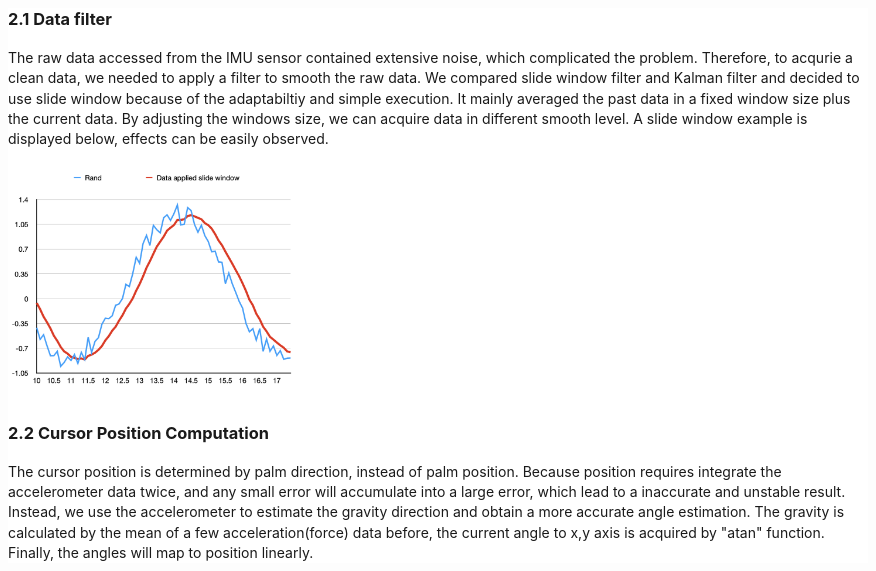 ### 2.1 Data filter
The raw data accessed from the IMU sensor contained extensive noise, which complicated the problem. Therefore, to acqurie a clean data, we needed to apply a filter to smooth the raw data. We compared slide window filter and Kalman filter and decided to use slide window because of the adaptabiltiy and simple execution. It mainly averaged the past data in a fixed window size plus the current data. By adjusting the windows size, we can acquire data in different smooth level. A slide window example is displayed below, effects can be easily observed. 

<img src="./media/slide_window.png" alt="Data_Type_Issue" width="300"/>


### 2.2 Cursor Position Computation 
The cursor position is determined by palm direction, instead of palm position. Because position requires integrate the accelerometer data twice, and any small error will accumulate into a large error, which lead to a inaccurate and unstable result. Instead, we use the accelerometer to estimate the gravity direction and obtain a more accurate angle estimation. The gravity is calculated by the mean of a few acceleration(force) data before, the current angle to x,y axis is acquired by "atan" function. Finally, the angles will map to position linearly.
